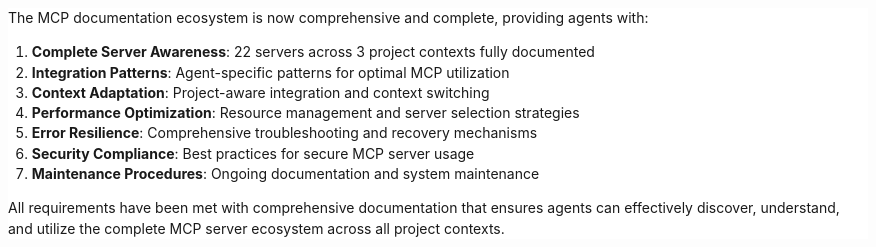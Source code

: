 The MCP documentation ecosystem is now comprehensive and complete, providing agents with:

1. **Complete Server Awareness**: 22 servers across 3 project contexts fully documented
2. **Integration Patterns**: Agent-specific patterns for optimal MCP utilization
3. **Context Adaptation**: Project-aware integration and context switching
4. **Performance Optimization**: Resource management and server selection strategies
5. **Error Resilience**: Comprehensive troubleshooting and recovery mechanisms
6. **Security Compliance**: Best practices for secure MCP server usage
7. **Maintenance Procedures**: Ongoing documentation and system maintenance

All requirements have been met with comprehensive documentation that ensures agents can effectively discover, understand, and utilize the complete MCP server ecosystem across all project contexts.
